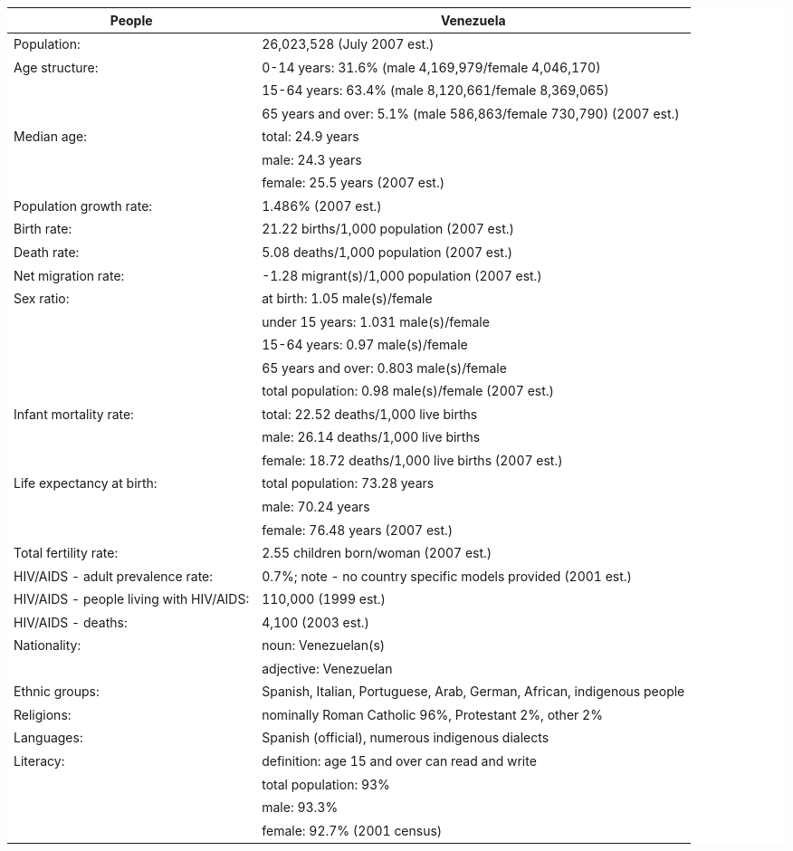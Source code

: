 | People | Venezuela |
| --- | --- |
| Population: | 26,023,528 (July 2007 est.) |
| Age structure: | 0-14 years: 31.6% (male 4,169,979/female 4,046,170) |
| | 15-64 years: 63.4% (male 8,120,661/female 8,369,065) |
| | 65 years and over: 5.1% (male 586,863/female 730,790) (2007 est.) |
| Median age: | total: 24.9 years |
| | male: 24.3 years |
| | female: 25.5 years (2007 est.) |
| Population growth rate: | 1.486% (2007 est.) |
| Birth rate: | 21.22 births/1,000 population (2007 est.) |
| Death rate: | 5.08 deaths/1,000 population (2007 est.) |
| Net migration rate: | -1.28 migrant(s)/1,000 population (2007 est.) |
| Sex ratio: | at birth: 1.05 male(s)/female |
| | under 15 years: 1.031 male(s)/female |
| | 15-64 years: 0.97 male(s)/female |
| | 65 years and over: 0.803 male(s)/female |
| | total population: 0.98 male(s)/female (2007 est.) |
| Infant mortality rate: | total: 22.52 deaths/1,000 live births |
| | male: 26.14 deaths/1,000 live births |
| | female: 18.72 deaths/1,000 live births (2007 est.) |
| Life expectancy at birth: | total population: 73.28 years |
| | male: 70.24 years |
| | female: 76.48 years (2007 est.) |
| Total fertility rate: | 2.55 children born/woman (2007 est.) |
| HIV/AIDS - adult prevalence rate: | 0.7%; note - no country specific models provided (2001 est.) |
| HIV/AIDS - people living with HIV/AIDS: | 110,000 (1999 est.) |
| HIV/AIDS - deaths: | 4,100 (2003 est.) |
| Nationality: | noun: Venezuelan(s) |
| | adjective: Venezuelan |
| Ethnic groups: | Spanish, Italian, Portuguese, Arab, German, African, indigenous people |
| Religions: | nominally Roman Catholic 96%, Protestant 2%, other 2% |
| Languages: | Spanish (official), numerous indigenous dialects |
| Literacy: | definition: age 15 and over can read and write |
| | total population: 93% |
| | male: 93.3% |
| | female: 92.7% (2001 census) |
